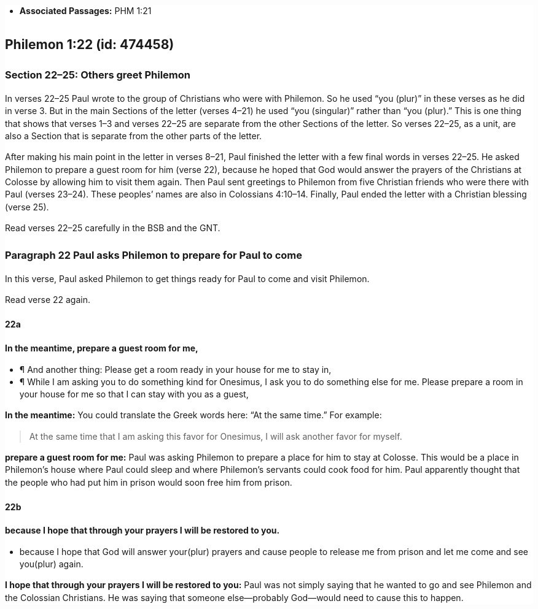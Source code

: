 * **Associated Passages:** PHM 1:21

## Philemon 1:22 (id: 474458)

### Section 22–25: Others greet Philemon

In verses 22–25 Paul wrote to the group of Christians who were with Philemon. So he used “you (plur)” in these verses as he did in verse 3\. But in the main Sections of the letter (verses 4–21\) he used “you (singular)” rather than “you (plur).” This is one thing that shows that verses 1–3 and verses 22–25 are separate from the other Sections of the letter. So verses 22–25, as a unit, are also a Section that is separate from the other parts of the letter.

After making his main point in the letter in verses 8–21, Paul finished the letter with a few final words in verses 22–25\. He asked Philemon to prepare a guest room for him (verse 22\), because he hoped that God would answer the prayers of the Christians at Colosse by allowing him to visit them again. Then Paul sent greetings to Philemon from five Christian friends who were there with Paul (verses 23–24\). These peoples’ names are also in Colossians 4:10–14\. Finally, Paul ended the letter with a Christian blessing (verse 25\).

Read verses 22–25 carefully in the BSB and the GNT.

### Paragraph 22 Paul asks Philemon to prepare for Paul to come

In this verse, Paul asked Philemon to get things ready for Paul to come and visit Philemon.

Read verse 22 again.

#### 22a

**In the meantime, prepare a guest room for me,**

* ¶ And another thing: Please get a room ready in your house for me to stay in,
* ¶ While I am asking you to do something kind for Onesimus, I ask you to do something else for me. Please prepare a room in your house for me so that I can stay with you as a guest,

**In the meantime:** You could translate the Greek words here: “At the same time.” For example:

> At the same time that I am asking this favor for Onesimus, I will ask another favor for myself.

**prepare a guest room for me:** Paul was asking Philemon to prepare a place for him to stay at Colosse. This would be a place in Philemon’s house where Paul could sleep and where Philemon’s servants could cook food for him. Paul apparently thought that the people who had put him in prison would soon free him from prison.

#### 22b

**because I hope that through your prayers I will be restored to you.**

* because I hope that God will answer your(plur) prayers and cause people to release me from prison and let me come and see you(plur) again.

**I hope that through your prayers I will be restored to you:** Paul was not simply saying that he wanted to go and see Philemon and the Colossian Christians. He was saying that someone else—probably God—would need to cause this to happen.
